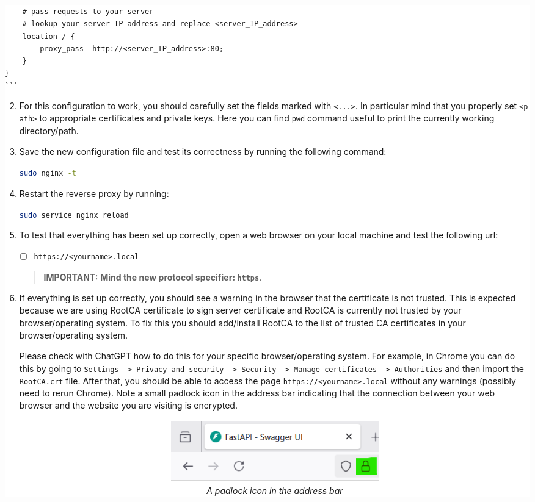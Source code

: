         # pass requests to your server
        # lookup your server IP address and replace <server_IP_address>
        location / {
            proxy_pass  http://<server_IP_address>:80;
        }
    }   
    ```

2. For this configuration to work, you should carefully set the fields marked with `<...>`. In particular mind that you properly set `<path>` to appropriate certificates and private keys. Here you can find `pwd` command useful to print the currently working directory/path.

3. Save the new configuration file and test its correctness by running the following command:

    ```bash
    sudo nginx -t
    ```

4. Restart the reverse proxy by running:

    ```bash
    sudo service nginx reload
    ```

5. To test that everything has been set up correctly, open a web browser on your local machine and test the following url:
   - [ ] `https://<yourname>.local`
  
   > **IMPORTANT:** **Mind the new protocol specifier: `https`**.

6. If everything is set up correctly, you should see a warning in the browser that the certificate is not trusted. This is expected because we are using RootCA certificate to sign server certificate and RootCA is currently not trusted by your browser/operating system. To fix this you should add/install RootCA to the list of trusted CA certificates in your browser/operating system.

    Please check with ChatGPT how to do this for your specific browser/operating system. For example, in Chrome you can do this by going to `Settings -> Privacy and security -> Security -> Manage certificates -> Authorities` and then import the `RootCA.crt` file. After that, you should be able to access the page `https://<yourname>.local` without any warnings (possibly need to rerun Chrome). Note a small padlock icon in the address bar indicating that the connection between your web browser and the website you are visiting is encrypted.

    
    <p align="center">
    <img src="../img/https_lock_icon.png" width="auto" height="100px"/>
    <br>
    <em>A padlock icon in the address bar</em></em>
    </p>
